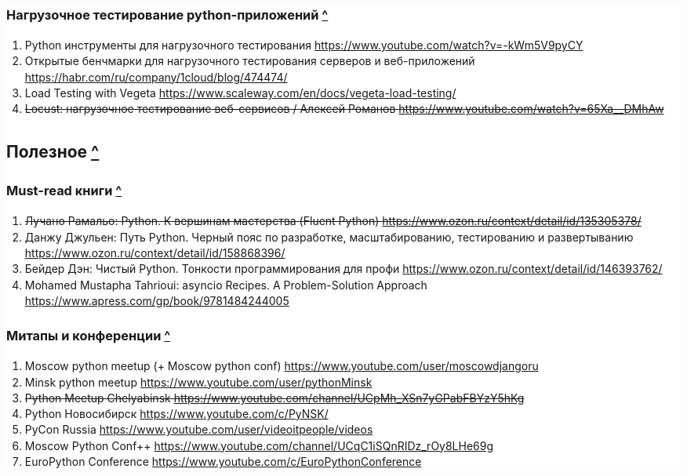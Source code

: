<a name="load_testing"></a>
### Нагрузочное тестирование python-приложений [^](#index "к оглавлению")
1. Python инструменты для нагрузочного тестирования https://www.youtube.com/watch?v=-kWm5V9pyCY
2. Открытые бенчмарки для нагрузочного тестирования серверов и веб-приложений https://habr.com/ru/company/1cloud/blog/474474/
3. Load Testing with Vegeta https://www.scaleway.com/en/docs/vegeta-load-testing/
4. ~~Locust: нагрузочное тестирование веб-сервисов / Алексей Романов https://www.youtube.com/watch?v=65Xa__DMhAw~~

<a name="useful"></a>
## Полезное [^](#index "к оглавлению")

### Must-read книги [^](#index "к оглавлению")
1. ~~Лучано Рамальо: Python. К вершинам мастерства (Fluent Python) https://www.ozon.ru/context/detail/id/135305378/~~
2. Данжу Джульен: Путь Python. Черный пояс по разработке, масштабированию, тестированию и развертыванию https://www.ozon.ru/context/detail/id/158868396/
3. Бейдер Дэн: Чистый Python. Тонкости программирования для профи https://www.ozon.ru/context/detail/id/146393762/
4. Mohamed Mustapha Tahrioui: asyncio Recipes. A Problem-Solution Approach https://www.apress.com/gp/book/9781484244005

###  Митапы и конференции [^](#index "к оглавлению")
1. Moscow python meetup (+ Moscow python conf) https://www.youtube.com/user/moscowdjangoru
2. Minsk python meetup https://www.youtube.com/user/pythonMinsk 
3. ~~Python Meetup Chelyabinsk https://www.youtube.com/channel/UCpMh_XSn7yGPabFBYzY5hKg~~
4. Python Новосибирск https://www.youtube.com/c/PyNSK/
5. PyCon Russia https://www.youtube.com/user/videoitpeople/videos
6. Moscow Python Conf++ https://www.youtube.com/channel/UCqC1iSQnRIDz_rOy8LHe69g
7. EuroPython Conference https://www.youtube.com/c/EuroPythonConference
